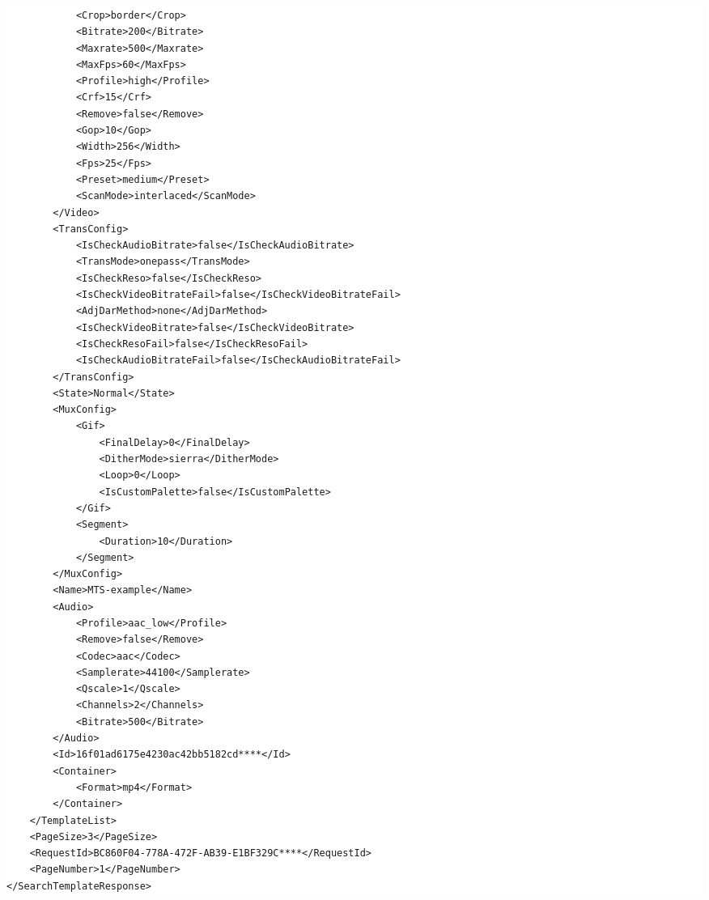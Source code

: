 ```
            <Crop>border</Crop>
            <Bitrate>200</Bitrate>
            <Maxrate>500</Maxrate>
            <MaxFps>60</MaxFps>
            <Profile>high</Profile>
            <Crf>15</Crf>
            <Remove>false</Remove>
            <Gop>10</Gop>
            <Width>256</Width>
            <Fps>25</Fps>
            <Preset>medium</Preset>
            <ScanMode>interlaced</ScanMode>
        </Video>
        <TransConfig>
            <IsCheckAudioBitrate>false</IsCheckAudioBitrate>
            <TransMode>onepass</TransMode>
            <IsCheckReso>false</IsCheckReso>
            <IsCheckVideoBitrateFail>false</IsCheckVideoBitrateFail>
            <AdjDarMethod>none</AdjDarMethod>
            <IsCheckVideoBitrate>false</IsCheckVideoBitrate>
            <IsCheckResoFail>false</IsCheckResoFail>
            <IsCheckAudioBitrateFail>false</IsCheckAudioBitrateFail>
        </TransConfig>
        <State>Normal</State>
        <MuxConfig>
            <Gif>
                <FinalDelay>0</FinalDelay>
                <DitherMode>sierra</DitherMode>
                <Loop>0</Loop>
                <IsCustomPalette>false</IsCustomPalette>
            </Gif>
            <Segment>
                <Duration>10</Duration>
            </Segment>
        </MuxConfig>
        <Name>MTS-example</Name>
        <Audio>
            <Profile>aac_low</Profile>
            <Remove>false</Remove>
            <Codec>aac</Codec>
            <Samplerate>44100</Samplerate>
            <Qscale>1</Qscale>
            <Channels>2</Channels>
            <Bitrate>500</Bitrate>
        </Audio>
        <Id>16f01ad6175e4230ac42bb5182cd****</Id>
        <Container>
            <Format>mp4</Format>
        </Container>
    </TemplateList>
    <PageSize>3</PageSize>
    <RequestId>BC860F04-778A-472F-AB39-E1BF329C****</RequestId>
    <PageNumber>1</PageNumber>
</SearchTemplateResponse>
```
